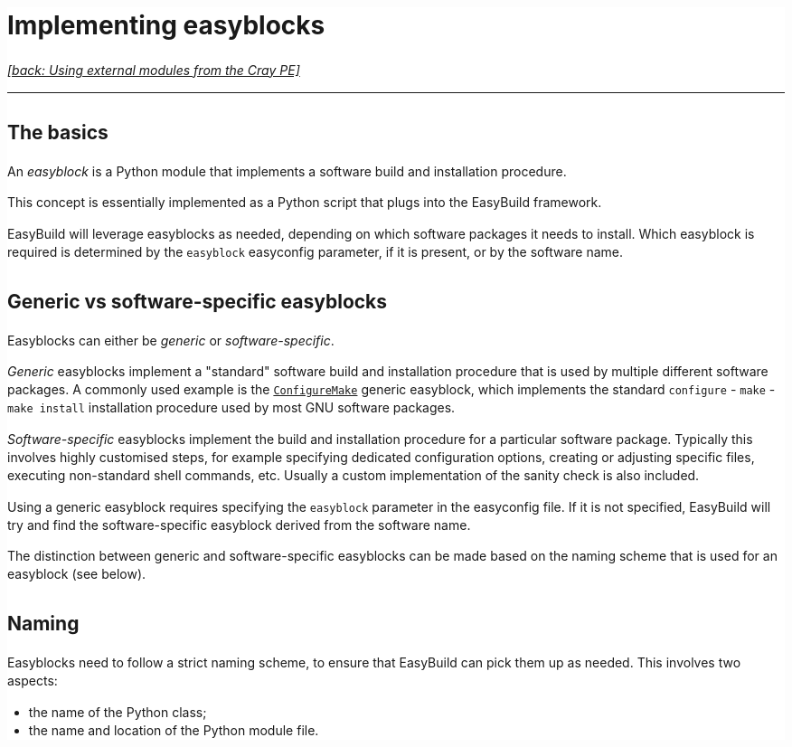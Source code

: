 # Implementing easyblocks

*[[back: Using external modules from the Cray PE]](2_03_external_modules.md)*

---

## The basics

An *easyblock* is a Python module that implements a software build and installation procedure.

This concept is essentially implemented as a Python script that plugs into the EasyBuild framework.

EasyBuild will leverage easyblocks as needed, depending on which software packages it needs to install. Which easyblock is required is determined by the ``easyblock`` easyconfig parameter, if it is present, or by the software name.


## Generic vs software-specific easyblocks

Easyblocks can either be *generic* or *software-specific*.

*Generic* easyblocks implement a "standard" software build and installation procedure that is used by multiple different
software packages.
A commonly used example is the
[``ConfigureMake``](https://github.com/easybuilders/easybuild-easyblocks/blob/main/easybuild/easyblocks/generic/configuremake.py)
generic easyblock, which implements the standard ``configure`` - ``make`` - ``make install`` installation procedure used
by most GNU software packages.

*Software-specific* easyblocks implement the build and installation procedure for a particular software package.
Typically this involves highly customised steps, for example specifying dedicated configuration options, creating
or adjusting specific files, executing non-standard shell commands, etc. Usually a custom implementation of the
sanity check is also included.

Using a generic easyblock requires specifying the ``easyblock`` parameter in the easyconfig file.
If it is not specified, EasyBuild will try and find the software-specific easyblock derived from the software name.

The distinction between generic and software-specific easyblocks can be made based on the naming scheme that is used
for an easyblock (see below).


## Naming

Easyblocks need to follow a strict naming scheme, to ensure that EasyBuild can pick them up as needed. This involves two aspects:

* the name of the Python class;
* the name and location of the Python module file.
